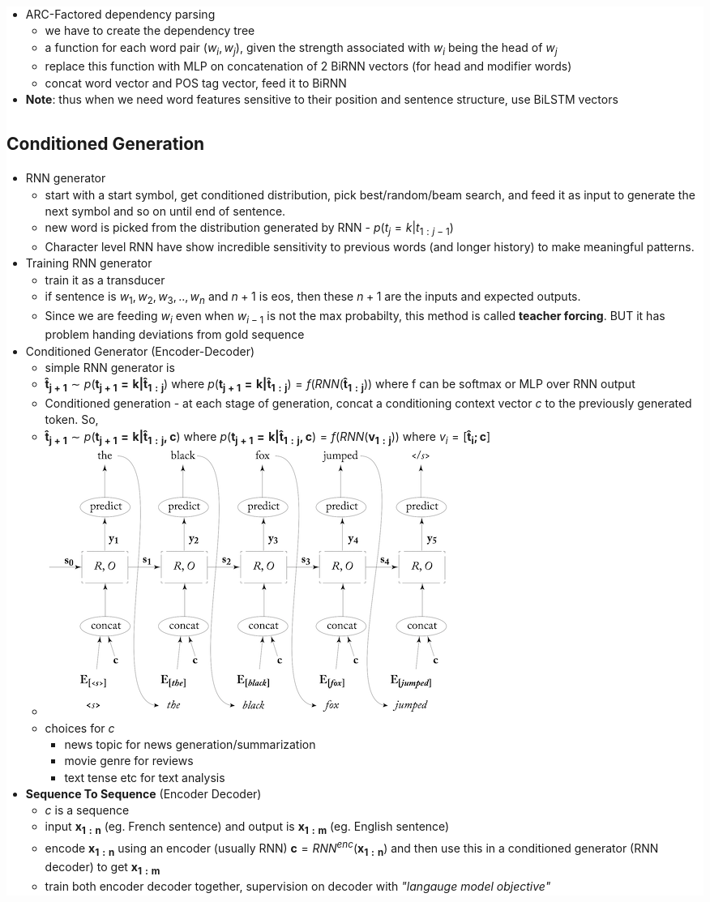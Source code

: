 * ARC-Factored dependency parsing
    * we have to create the dependency tree
    * a function for each word pair ($w_i,w_j$), given the strength associated with $w_i$ being the head of $w_j$
    * replace this function with MLP on concatenation of 2 BiRNN vectors (for head and modifier words)
    * concat word vector and POS tag vector, feed it to BiRNN
* **Note**: thus when we need word features sensitive to their position and sentence structure, use BiLSTM vectors 

## Conditioned Generation
* RNN generator
    * start with a start symbol, get conditioned distribution, pick best/random/beam search, and feed it as input to generate the next symbol and so on until end of sentence. 
    * new word is picked from the distribution generated by RNN - $p(t_j=k|t_{1:j-1})$
    * Character level RNN have show incredible sensitivity to previous words (and longer history) to make meaningful patterns.
* Training RNN generator
    * train it as a transducer
    * if sentence is $w_1,w_2,w_3,..,w_n$ and $n+1$ is eos, then these $n+1$ are the inputs and expected outputs.
    * Since we are feeding $w_i$ even when $w_{i-1}$ is not the max probabilty, this method is called <b id="teacher-forcing">teacher forcing</b>. BUT it has problem handing deviations from gold sequence
* Conditioned Generator (Encoder-Decoder)
    * simple RNN generator is 
    * $\bm{\hat{t}_{j+1}}\sim p(\bm{t_{j+1}=k|\hat{t}_{1:j}})$ where $p(\bm{t_{j+1}=k|\hat{t}_{1:j}}) = f(RNN(\bm{\hat{t}_{1:j}}))$ where f can be softmax or MLP over RNN output
    * Conditioned generation - at each stage of generation, concat a conditioning context vector $c$ to the previously generated token. So,
    * $\bm{\hat{t}_{j+1}}\sim p(\bm{t_{j+1}=k|\hat{t}_{1:j},c})$ where $p(\bm{t_{j+1}=k|\hat{t}_{1:j},c}) = f(RNN(\bm{v_{1:j}}))$ where $v_i=[\bm{\hat{t}_i;c}]$
    * ![](images/DL_for_NLP-conditionedRNN.png)
    * choices for $c$
        * news topic for news generation/summarization
        * movie genre for reviews
        * text tense etc for text analysis
* **Sequence To Sequence** (Encoder Decoder)
    * $c$ is a sequence
    * input $\bm{x_{1:n}}$ (eg. French sentence) and output is $\bm{x_{1:m}}$ (eg. English sentence)
    * encode $\bm{x_{1:n}}$ using an encoder (usually RNN) $\bm{c}=RNN^{enc}(\bm{x_{1:n}})$ and then use this in a conditioned generator (RNN decoder) to get $\bm{x_{1:m}}$
    * train both encoder decoder together, supervision on decoder with <i id=doubt2>"langauge model objective"</i>